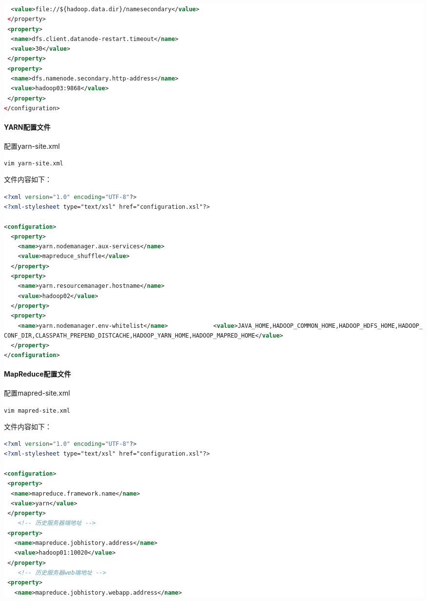 ```xml
  <value>file://${hadoop.data.dir}/namesecondary</value>
 </property>
 <property>
  <name>dfs.client.datanode-restart.timeout</name>
  <value>30</value>
 </property>
 <property>
  <name>dfs.namenode.secondary.http-address</name>
  <value>hadoop03:9868</value>
 </property>
</configuration>
```

#### YARN配置文件

配置yarn-site.xml

`vim yarn-site.xml`

文件内容如下：

```xml
<?xml version="1.0" encoding="UTF-8"?>
<?xml-stylesheet type="text/xsl" href="configuration.xsl"?>

<configuration>
  <property>
    <name>yarn.nodemanager.aux-services</name>
    <value>mapreduce_shuffle</value>
  </property>
  <property>
    <name>yarn.resourcemanager.hostname</name>
    <value>hadoop02</value>
  </property>
  <property>
    <name>yarn.nodemanager.env-whitelist</name>     		<value>JAVA_HOME,HADOOP_COMMON_HOME,HADOOP_HDFS_HOME,HADOOP_CONF_DIR,CLASSPATH_PREPEND_DISTCACHE,HADOOP_YARN_HOME,HADOOP_MAPRED_HOME</value>
  </property>
</configuration>
```

#### MapReduce配置文件

配置mapred-site.xml

`vim mapred-site.xml`

文件内容如下：

```xml
<?xml version="1.0" encoding="UTF-8"?>
<?xml-stylesheet type="text/xsl" href="configuration.xsl"?>

<configuration>
 <property>
  <name>mapreduce.framework.name</name>
  <value>yarn</value>
 </property>
    <!-- 历史服务器端地址 -->
 <property>
   <name>mapreduce.jobhistory.address</name>
   <value>hadoop01:10020</value>
 </property>
	<!-- 历史服务器web端地址 -->
 <property>
   <name>mapreduce.jobhistory.webapp.address</name>
```